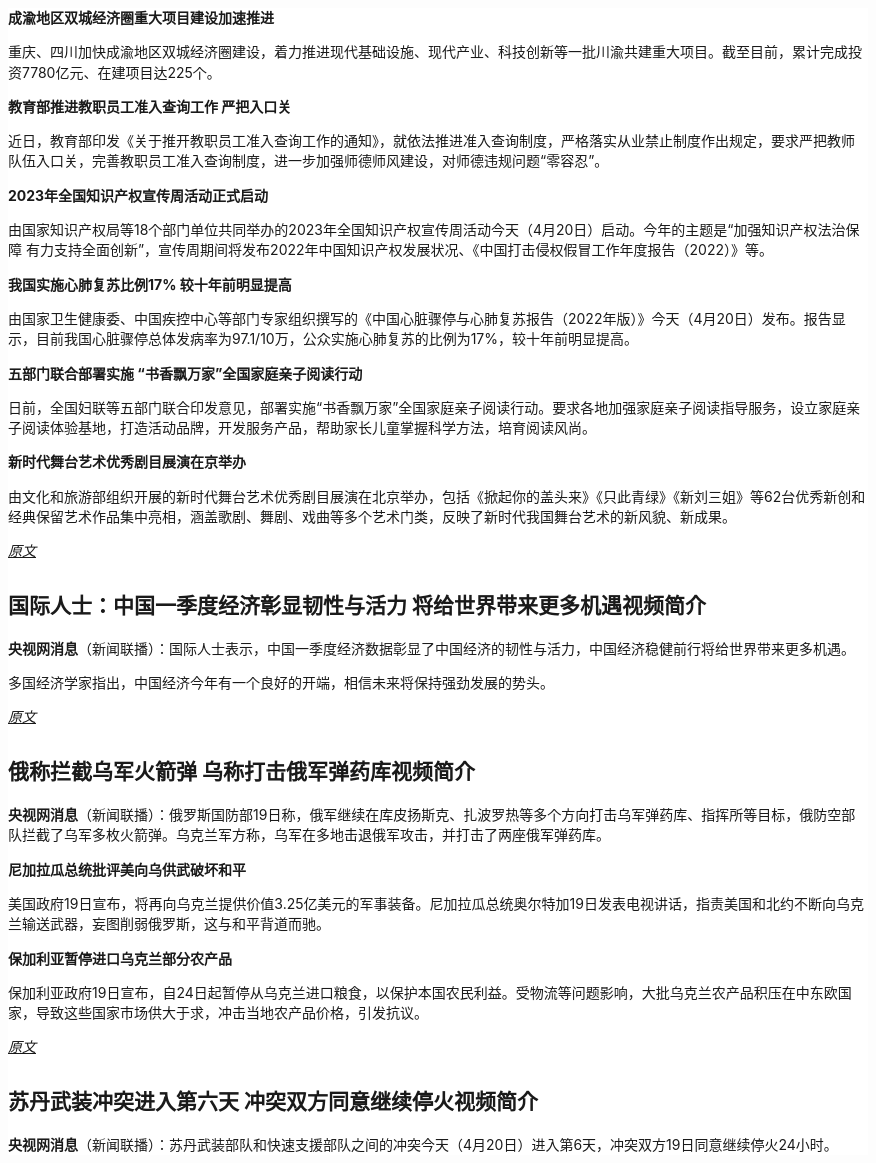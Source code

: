 **成渝地区双城经济圈重大项目建设加速推进**  

重庆、四川加快成渝地区双城经济圈建设，着力推进现代基础设施、现代产业、科技创新等一批川渝共建重大项目。截至目前，累计完成投资7780亿元、在建项目达225个。  

**教育部推进教职员工准入查询工作 严把入口关**  

近日，教育部印发《关于推开教职员工准入查询工作的通知》，就依法推进准入查询制度，严格落实从业禁止制度作出规定，要求严把教师队伍入口关，完善教职员工准入查询制度，进一步加强师德师风建设，对师德违规问题“零容忍”。  

**2023年全国知识产权宣传周活动正式启动**  

由国家知识产权局等18个部门单位共同举办的2023年全国知识产权宣传周活动今天（4月20日）启动。今年的主题是“加强知识产权法治保障 有力支持全面创新”，宣传周期间将发布2022年中国知识产权发展状况、《中国打击侵权假冒工作年度报告（2022）》等。  

**我国实施心肺复苏比例17% 较十年前明显提高**  

由国家卫生健康委、中国疾控中心等部门专家组织撰写的《中国心脏骤停与心肺复苏报告（2022年版）》今天（4月20日）发布。报告显示，目前我国心脏骤停总体发病率为97.1/10万，公众实施心肺复苏的比例为17%，较十年前明显提高。  

**五部门联合部署实施 “书香飘万家”全国家庭亲子阅读行动**  

日前，全国妇联等五部门联合印发意见，部署实施“书香飘万家”全国家庭亲子阅读行动。要求各地加强家庭亲子阅读指导服务，设立家庭亲子阅读体验基地，打造活动品牌，开发服务产品，帮助家长儿童掌握科学方法，培育阅读风尚。  

**新时代舞台艺术优秀剧目展演在京举办**  

由文化和旅游部组织开展的新时代舞台艺术优秀剧目展演在北京举办，包括《掀起你的盖头来》《只此青绿》《新刘三姐》等62台优秀新创和经典保留艺术作品集中亮相，涵盖歌剧、舞剧、戏曲等多个艺术门类，反映了新时代我国舞台艺术的新风貌、新成果。

*[原文](https://tv.cctv.com/2023/04/20/VIDE8HJ04jUyay2a00ATfHTF230420.shtml)*


## 国际人士：中国一季度经济彰显韧性与活力 将给世界带来更多机遇视频简介

**央视网消息**（新闻联播）：国际人士表示，中国一季度经济数据彰显了中国经济的韧性与活力，中国经济稳健前行将给世界带来更多机遇。  

多国经济学家指出，中国经济今年有一个良好的开端，相信未来将保持强劲发展的势头。

*[原文](https://tv.cctv.com/2023/04/20/VIDExXKGV5I78GkaVTh5rzds230420.shtml)*


## 俄称拦截乌军火箭弹 乌称打击俄军弹药库视频简介

**央视网消息**（新闻联播）：俄罗斯国防部19日称，俄军继续在库皮扬斯克、扎波罗热等多个方向打击乌军弹药库、指挥所等目标，俄防空部队拦截了乌军多枚火箭弹。乌克兰军方称，乌军在多地击退俄军攻击，并打击了两座俄军弹药库。  

**尼加拉瓜总统批评美向乌供武破坏和平**  

美国政府19日宣布，将再向乌克兰提供价值3.25亿美元的军事装备。尼加拉瓜总统奥尔特加19日发表电视讲话，指责美国和北约不断向乌克兰输送武器，妄图削弱俄罗斯，这与和平背道而驰。  

**保加利亚暂停进口乌克兰部分农产品**  

保加利亚政府19日宣布，自24日起暂停从乌克兰进口粮食，以保护本国农民利益。受物流等问题影响，大批乌克兰农产品积压在中东欧国家，导致这些国家市场供大于求，冲击当地农产品价格，引发抗议。

*[原文](https://tv.cctv.com/2023/04/20/VIDELCgUsH2q2KJBxG8Ng46W230420.shtml)*


## 苏丹武装冲突进入第六天 冲突双方同意继续停火视频简介

**央视网消息**（新闻联播）：苏丹武装部队和快速支援部队之间的冲突今天（4月20日）进入第6天，冲突双方19日同意继续停火24小时。  
